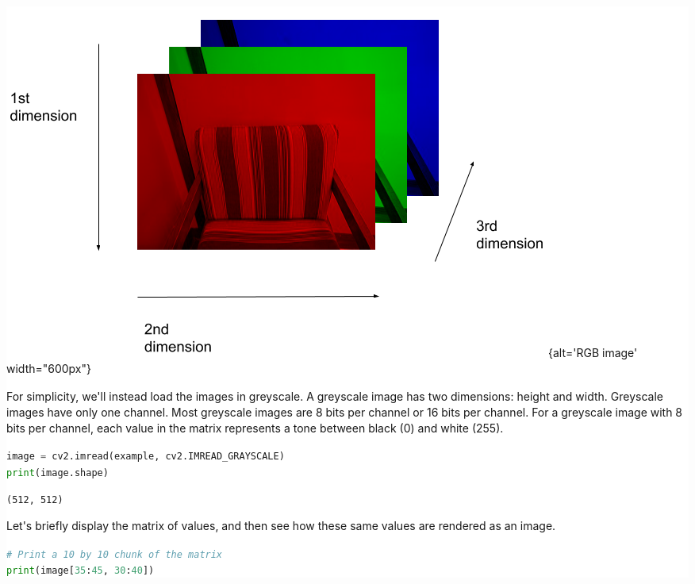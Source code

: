 ![](fig/chair-layers-rgb.png){alt='RGB image' width="600px"}

For simplicity, we'll instead load the images in greyscale.
A greyscale image has two dimensions: height and width.
Greyscale images have only one channel.
Most greyscale images are 8 bits per channel or 16 bits per channel.
For a greyscale image with 8 bits per channel, each value in the matrix represents a tone between black (0) and white (255).

```python
image = cv2.imread(example, cv2.IMREAD_GRAYSCALE)
print(image.shape)
```

```output
(512, 512)
```

Let's briefly display the matrix of values, and then see how these same values are rendered as an image.

```python
# Print a 10 by 10 chunk of the matrix
print(image[35:45, 30:40])
```
